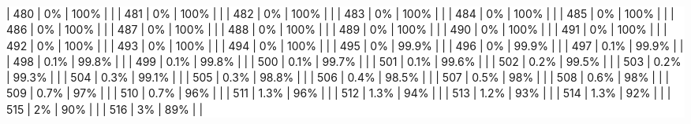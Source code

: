 | 480 | 0% | 100% |  |
| 481 | 0% | 100% |  |
| 482 | 0% | 100% |  |
| 483 | 0% | 100% |  |
| 484 | 0% | 100% |  |
| 485 | 0% | 100% |  |
| 486 | 0% | 100% |  |
| 487 | 0% | 100% |  |
| 488 | 0% | 100% |  |
| 489 | 0% | 100% |  |
| 490 | 0% | 100% |  |
| 491 | 0% | 100% |  |
| 492 | 0% | 100% |  |
| 493 | 0% | 100% |  |
| 494 | 0% | 100% |  |
| 495 | 0% | 99.9% |  |
| 496 | 0% | 99.9% |  |
| 497 | 0.1% | 99.9% |  |
| 498 | 0.1% | 99.8% |  |
| 499 | 0.1% | 99.8% |  |
| 500 | 0.1% | 99.7% |  |
| 501 | 0.1% | 99.6% |  |
| 502 | 0.2% | 99.5% |  |
| 503 | 0.2% | 99.3% |  |
| 504 | 0.3% | 99.1% |  |
| 505 | 0.3% | 98.8% |  |
| 506 | 0.4% | 98.5% |  |
| 507 | 0.5% | 98% |  |
| 508 | 0.6% | 98% |  |
| 509 | 0.7% | 97% |  |
| 510 | 0.7% | 96% |  |
| 511 | 1.3% | 96% |  |
| 512 | 1.3% | 94% |  |
| 513 | 1.2% | 93% |  |
| 514 | 1.3% | 92% |  |
| 515 | 2% | 90% |  |
| 516 | 3% | 89% |  |